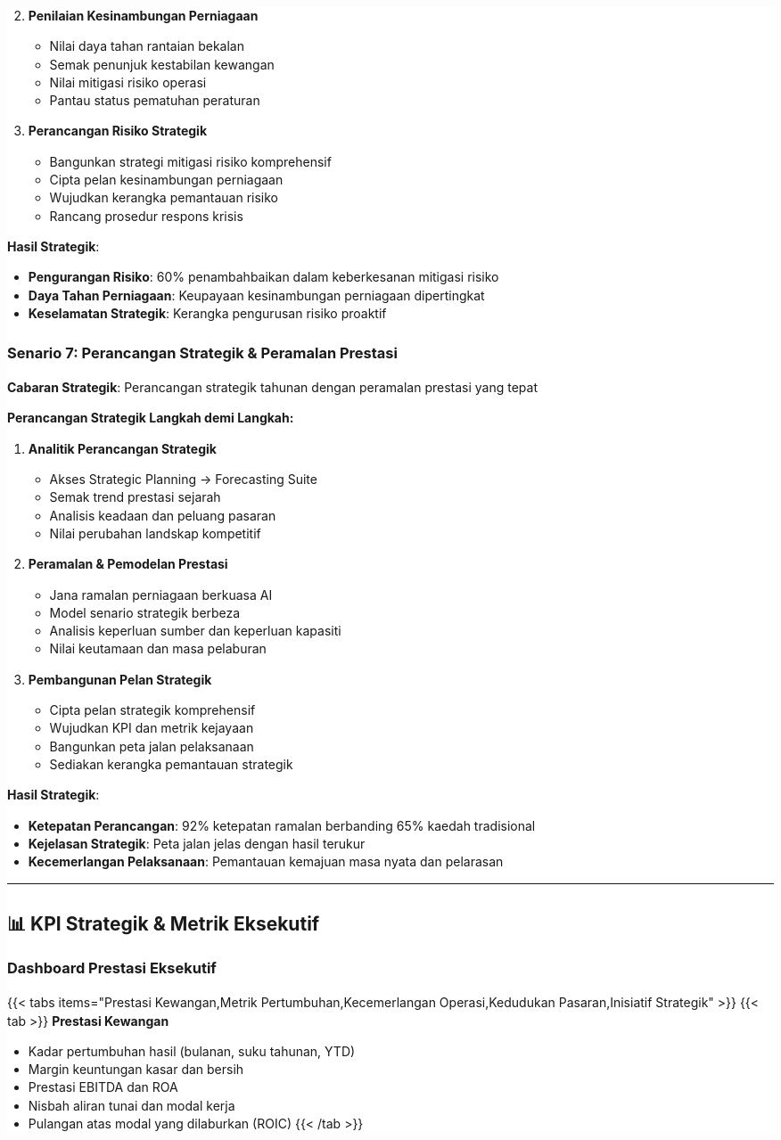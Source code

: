 2. **Penilaian Kesinambungan Perniagaan**
   - Nilai daya tahan rantaian bekalan
   - Semak penunjuk kestabilan kewangan
   - Nilai mitigasi risiko operasi
   - Pantau status pematuhan peraturan

3. **Perancangan Risiko Strategik**
   - Bangunkan strategi mitigasi risiko komprehensif
   - Cipta pelan kesinambungan perniagaan
   - Wujudkan kerangka pemantauan risiko
   - Rancang prosedur respons krisis

**Hasil Strategik**:
- **Pengurangan Risiko**: 60% penambahbaikan dalam keberkesanan mitigasi risiko
- **Daya Tahan Perniagaan**: Keupayaan kesinambungan perniagaan dipertingkat
- **Keselamatan Strategik**: Kerangka pengurusan risiko proaktif

### Senario 7: Perancangan Strategik & Peramalan Prestasi
**Cabaran Strategik**: Perancangan strategik tahunan dengan peramalan prestasi yang tepat

**Perancangan Strategik Langkah demi Langkah:**

1. **Analitik Perancangan Strategik**
   - Akses Strategic Planning → Forecasting Suite
   - Semak trend prestasi sejarah
   - Analisis keadaan dan peluang pasaran
   - Nilai perubahan landskap kompetitif

2. **Peramalan & Pemodelan Prestasi**
   - Jana ramalan perniagaan berkuasa AI
   - Model senario strategik berbeza
   - Analisis keperluan sumber dan keperluan kapasiti
   - Nilai keutamaan dan masa pelaburan

3. **Pembangunan Pelan Strategik**
   - Cipta pelan strategik komprehensif
   - Wujudkan KPI dan metrik kejayaan
   - Bangunkan peta jalan pelaksanaan
   - Sediakan kerangka pemantauan strategik

**Hasil Strategik**:
- **Ketepatan Perancangan**: 92% ketepatan ramalan berbanding 65% kaedah tradisional
- **Kejelasan Strategik**: Peta jalan jelas dengan hasil terukur
- **Kecemerlangan Pelaksanaan**: Pemantauan kemajuan masa nyata dan pelarasan

---

## 📊 KPI Strategik & Metrik Eksekutif

### Dashboard Prestasi Eksekutif

{{< tabs items="Prestasi Kewangan,Metrik Pertumbuhan,Kecemerlangan Operasi,Kedudukan Pasaran,Inisiatif Strategik" >}}
  {{< tab >}}
  **Prestasi Kewangan**
  - Kadar pertumbuhan hasil (bulanan, suku tahunan, YTD)
  - Margin keuntungan kasar dan bersih
  - Prestasi EBITDA dan ROA
  - Nisbah aliran tunai dan modal kerja
  - Pulangan atas modal yang dilaburkan (ROIC)
  {{< /tab >}}
